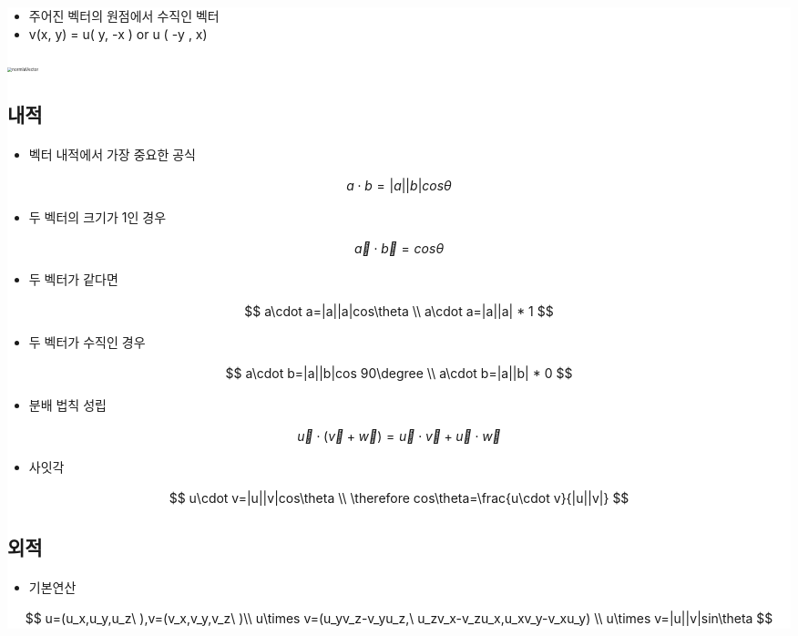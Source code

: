 - 주어진 벡터의 원점에서 수직인 벡터
- v(x, y) = u(  y, -x ) or u ( -y , x)

<img src="C:\Users\junhy\Desktop\CGA\normlaVector.png" alt="normlaVector" style="zoom: 33%;" /> 



## 내적

- 벡터 내적에서 가장 중요한 공식

$$
a\cdot b=|a||b|cos\theta
$$

- 두 벡터의 크기가 1인 경우

$$
\vec{a}\cdot \vec{b}=cos\theta
$$

- 두 벡터가 같다면

$$
a\cdot a=|a||a|cos\theta \\
a\cdot a=|a||a| * 1
$$

- 두 벡터가 수직인 경우

$$
a\cdot b=|a||b|cos 90\degree \\
a\cdot b=|a||b| * 0
$$

- 분배 법칙 성립

$$
\vec{u}\cdot (\vec{v}+\vec{w})=\vec{u}\cdot \vec{v} + \vec{u}\cdot \vec{w}
$$

- 사잇각

$$
u\cdot v=|u||v|cos\theta \\
\therefore cos\theta=\frac{u\cdot v}{|u||v|}
$$



## 외적

- 기본연산

$$
u=(u_x,u_y,u_z\ ),v=(v_x,v_y,v_z\ )\\
u\times v=(u_yv_z-v_yu_z,\ u_zv_x-v_zu_x,u_xv_y-v_xu_y) \\
u\times v=|u||v|sin\theta
$$

